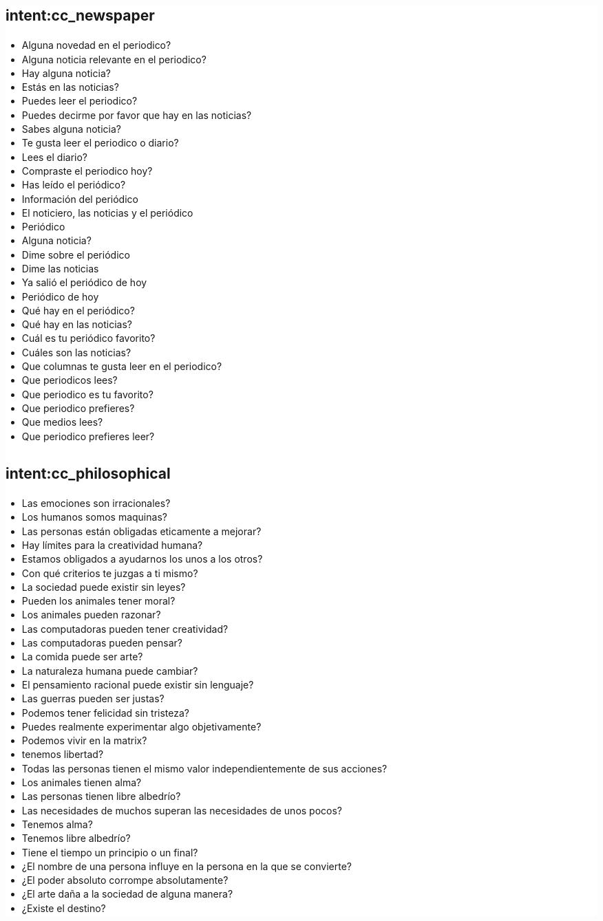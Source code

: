 ## intent:cc_newspaper
- Alguna novedad en el periodico?
- Alguna noticia relevante en el periodico?
- Hay alguna noticia?
- Estás en las noticias?
- Puedes leer el periodico?
- Puedes decirme por favor que hay en las noticias?
- Sabes alguna noticia?
- Te gusta leer el periodico o diario?
- Lees el diario?
- Compraste el periodico hoy?
- Has leído el periódico?
- Información del periódico
- El noticiero, las noticias y el periódico
- Periódico
- Alguna noticia?
- Dime sobre el periódico
- Dime las noticias
- Ya salió el periódico de hoy
- Periódico de hoy
- Qué hay en el periódico?
- Qué hay en las noticias?
- Cuál es tu periódico favorito?
- Cuáles son las noticias?
- Que columnas te gusta leer en el periodico?
- Que periodicos lees?
- Que periodico es tu favorito?
- Que periodico prefieres?
- Que medios lees?
- Que periodico prefieres leer?

## intent:cc_philosophical
- Las emociones son irracionales?
- Los humanos somos maquinas?
- Las personas están obligadas eticamente a mejorar?
- Hay límites para la creatividad humana?
- Estamos obligados a ayudarnos los unos a los otros?
- Con qué criterios te juzgas a ti mismo?
- La sociedad puede existir sin leyes?
- Pueden los animales tener moral?
- Los animales pueden razonar?
- Las computadoras pueden tener creatividad?
- Las computadoras pueden pensar?
- La comida puede ser arte?
- La naturaleza humana puede cambiar?
- El pensamiento racional puede existir sin lenguaje?
- Las guerras pueden ser justas?
- Podemos tener felicidad sin tristeza?
- Puedes realmente experimentar algo objetivamente?
- Podemos vivir en la matrix?
- tenemos libertad?
- Todas las personas tienen el mismo valor independientemente de sus acciones?
- Los animales tienen alma?
- Las personas tienen libre albedrío?
- Las necesidades de muchos superan las necesidades de unos pocos?
- Tenemos alma?
- Tenemos libre albedrío?
- Tiene el tiempo un principio o un final?
- ¿El nombre de una persona influye en la persona en la que se convierte?
- ¿El poder absoluto corrompe absolutamente?
- ¿El arte daña a la sociedad de alguna manera?
- ¿Existe el destino?